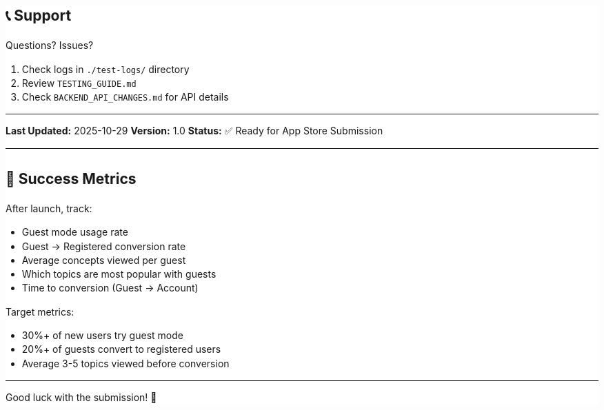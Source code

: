 ## 📞 Support

Questions? Issues?
1. Check logs in `./test-logs/` directory
2. Review `TESTING_GUIDE.md`
3. Check `BACKEND_API_CHANGES.md` for API details

---

**Last Updated:** 2025-10-29
**Version:** 1.0
**Status:** ✅ Ready for App Store Submission

---

## 🎉 Success Metrics

After launch, track:
- Guest mode usage rate
- Guest → Registered conversion rate
- Average concepts viewed per guest
- Which topics are most popular with guests
- Time to conversion (Guest → Account)

Target metrics:
- 30%+ of new users try guest mode
- 20%+ of guests convert to registered users
- Average 3-5 topics viewed before conversion

---

Good luck with the submission! 🚀
